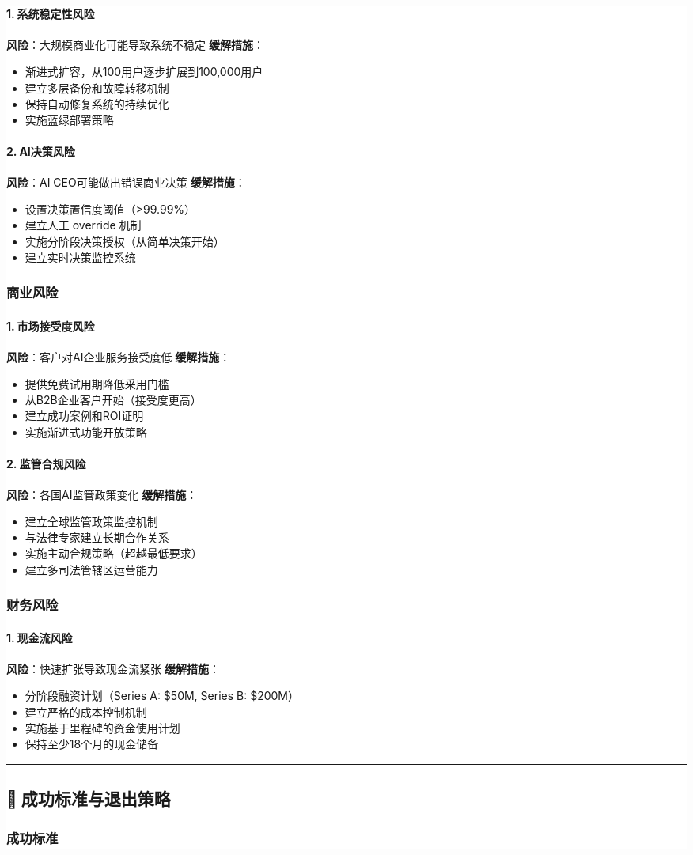 #### 1. 系统稳定性风险
**风险**：大规模商业化可能导致系统不稳定
**缓解措施**：
- 渐进式扩容，从100用户逐步扩展到100,000用户
- 建立多层备份和故障转移机制
- 保持自动修复系统的持续优化
- 实施蓝绿部署策略

#### 2. AI决策风险
**风险**：AI CEO可能做出错误商业决策
**缓解措施**：
- 设置决策置信度阈值（>99.99%）
- 建立人工 override 机制
- 实施分阶段决策授权（从简单决策开始）
- 建立实时决策监控系统

### 商业风险

#### 1. 市场接受度风险
**风险**：客户对AI企业服务接受度低
**缓解措施**：
- 提供免费试用期降低采用门槛
- 从B2B企业客户开始（接受度更高）
- 建立成功案例和ROI证明
- 实施渐进式功能开放策略

#### 2. 监管合规风险
**风险**：各国AI监管政策变化
**缓解措施**：
- 建立全球监管政策监控机制
- 与法律专家建立长期合作关系
- 实施主动合规策略（超越最低要求）
- 建立多司法管辖区运营能力

### 财务风险

#### 1. 现金流风险
**风险**：快速扩张导致现金流紧张
**缓解措施**：
- 分阶段融资计划（Series A: $50M, Series B: $200M）
- 建立严格的成本控制机制
- 实施基于里程碑的资金使用计划
- 保持至少18个月的现金储备

---

## 🎉 成功标准与退出策略

### 成功标准
